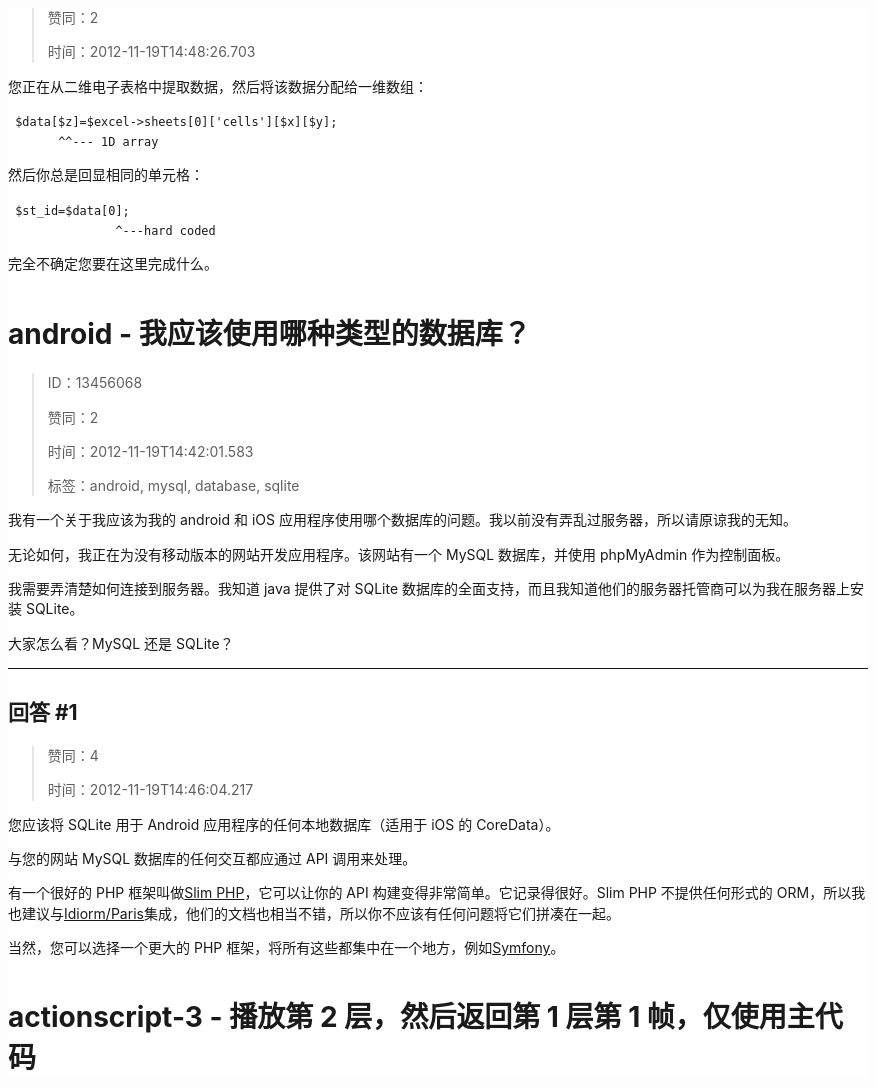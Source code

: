> 赞同：2
> 
> 时间：2012-11-19T14:48:26.703

您正在从二维电子表格中提取数据，然后将该数据分配给一维数组：

```
 $data[$z]=$excel->sheets[0]['cells'][$x][$y];
       ^^--- 1D array 
```

然后你总是回显相同的单元格：

```
 $st_id=$data[0];
               ^---hard coded 
```

完全不确定您要在这里完成什么。

# android - 我应该使用哪种类型的数据库？

> ID：13456068
> 
> 赞同：2
> 
> 时间：2012-11-19T14:42:01.583
> 
> 标签：android, mysql, database, sqlite

我有一个关于我应该为我的 android 和 iOS 应用程序使用哪个数据库的问题。我以前没有弄乱过服务器，所以请原谅我的无知。

无论如何，我正在为没有移动版本的网站开发应用程序。该网站有一个 MySQL 数据库，并使用 phpMyAdmin 作为控制面板。

我需要弄清楚如何连接到服务器。我知道 java 提供了对 SQLite 数据库的全面支持，而且我知道他们的服务器托管商可以为我在服务器上安装 SQLite。

大家怎么看？MySQL 还是 SQLite？

* * *

## 回答 #1

> 赞同：4
> 
> 时间：2012-11-19T14:46:04.217

您应该将 SQLite 用于 Android 应用程序的任何本地数据库（适用于 iOS 的 CoreData）。

与您的网站 MySQL 数据库的任何交互都应通过 API 调用来处理。

有一个很好的 PHP 框架叫做[Slim PHP](http://www.slimframework.com/)，它可以让你的 API 构建变得非常简单。它记录得很好。Slim PHP 不提供任何形式的 ORM，所以我也建议与[Idiorm/Paris](http://j4mie.github.com/idiormandparis/)集成，他们的文档也相当不错，所以你不应该有任何问题将它们拼凑在一起。

当然，您可以选择一个更大的 PHP 框架，将所有这些都集中在一个地方，例如[Symfony](http://symfony.com/)。

# actionscript-3 - 播放第 2 层，然后返回第 1 层第 1 帧，仅使用主代码
